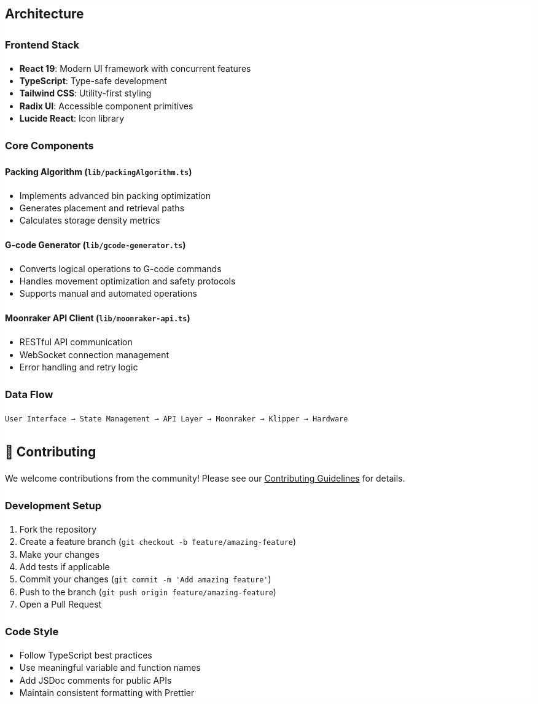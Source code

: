 ## Architecture

### Frontend Stack
- **React 19**: Modern UI framework with concurrent features
- **TypeScript**: Type-safe development
- **Tailwind CSS**: Utility-first styling
- **Radix UI**: Accessible component primitives
- **Lucide React**: Icon library

### Core Components

#### Packing Algorithm (`lib/packingAlgorithm.ts`)
- Implements advanced bin packing optimization
- Generates placement and retrieval paths
- Calculates storage density metrics

#### G-code Generator (`lib/gcode-generator.ts`)
- Converts logical operations to G-code commands
- Handles movement optimization and safety protocols
- Supports manual and automated operations

#### Moonraker API Client (`lib/moonraker-api.ts`)
- RESTful API communication
- WebSocket connection management
- Error handling and retry logic

### Data Flow
```
User Interface → State Management → API Layer → Moonraker → Klipper → Hardware
```

## 🤝 Contributing

We welcome contributions from the community! Please see our [Contributing Guidelines](CONTRIBUTING.md) for details.

### Development Setup
1. Fork the repository
2. Create a feature branch (`git checkout -b feature/amazing-feature`)
3. Make your changes
4. Add tests if applicable
5. Commit your changes (`git commit -m 'Add amazing feature'`)
6. Push to the branch (`git push origin feature/amazing-feature`)
7. Open a Pull Request

### Code Style
- Follow TypeScript best practices
- Use meaningful variable and function names
- Add JSDoc comments for public APIs
- Maintain consistent formatting with Prettier
